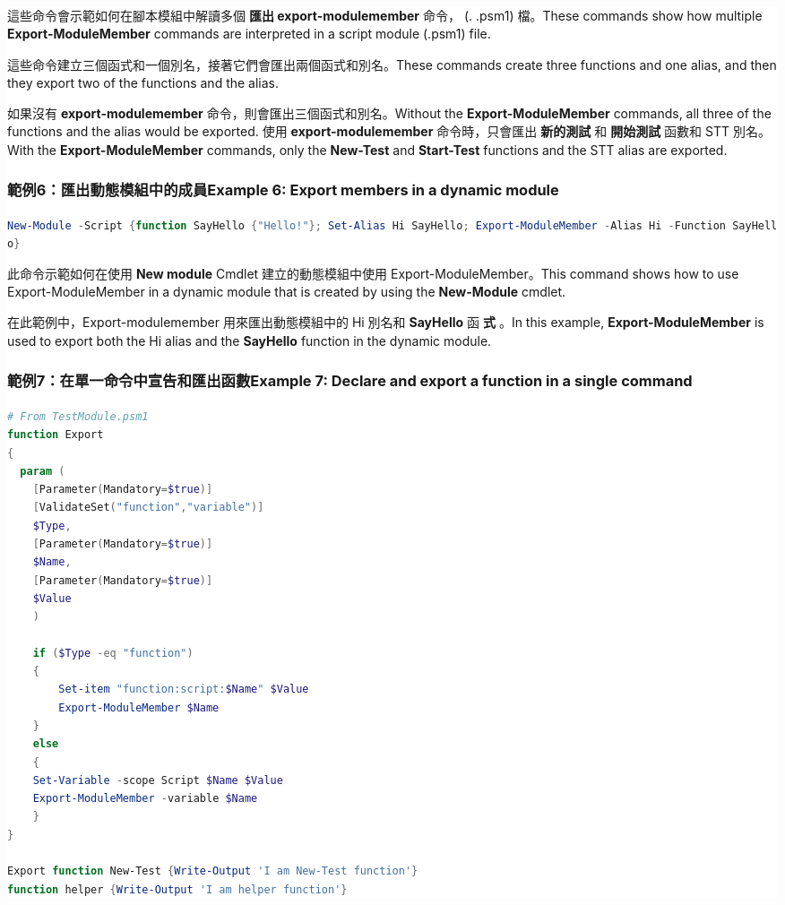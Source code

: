 <span data-ttu-id="94769-131">這些命令會示範如何在腳本模組中解讀多個 **匯出 export-modulemember** 命令， (. .psm1) 檔。</span><span class="sxs-lookup"><span data-stu-id="94769-131">These commands show how multiple **Export-ModuleMember** commands are interpreted in a script module (.psm1) file.</span></span>

<span data-ttu-id="94769-132">這些命令建立三個函式和一個別名，接著它們會匯出兩個函式和別名。</span><span class="sxs-lookup"><span data-stu-id="94769-132">These commands create three functions and one alias, and then they export two of the functions and the alias.</span></span>

<span data-ttu-id="94769-133">如果沒有 **export-modulemember** 命令，則會匯出三個函式和別名。</span><span class="sxs-lookup"><span data-stu-id="94769-133">Without the **Export-ModuleMember** commands, all three of the functions and the alias would be exported.</span></span>
<span data-ttu-id="94769-134">使用 **export-modulemember** 命令時，只會匯出 **新的測試** 和 **開始測試** 函數和 STT 別名。</span><span class="sxs-lookup"><span data-stu-id="94769-134">With the **Export-ModuleMember** commands, only the **New-Test** and **Start-Test** functions and the STT alias are exported.</span></span>

### <span data-ttu-id="94769-135">範例6：匯出動態模組中的成員</span><span class="sxs-lookup"><span data-stu-id="94769-135">Example 6: Export members in a dynamic module</span></span>

```powershell
New-Module -Script {function SayHello {"Hello!"}; Set-Alias Hi SayHello; Export-ModuleMember -Alias Hi -Function SayHello}
```

<span data-ttu-id="94769-136">此命令示範如何在使用 **New module** Cmdlet 建立的動態模組中使用 Export-ModuleMember。</span><span class="sxs-lookup"><span data-stu-id="94769-136">This command shows how to use Export-ModuleMember in a dynamic module that is created by using the **New-Module** cmdlet.</span></span>

<span data-ttu-id="94769-137">在此範例中，Export-modulemember 用來匯出動態模組中的 Hi 別名和 **SayHello** 函 **式** 。</span><span class="sxs-lookup"><span data-stu-id="94769-137">In this example, **Export-ModuleMember** is used to export both the Hi alias and the **SayHello** function in the dynamic module.</span></span>

### <span data-ttu-id="94769-138">範例7：在單一命令中宣告和匯出函數</span><span class="sxs-lookup"><span data-stu-id="94769-138">Example 7: Declare and export a function in a single command</span></span>

```powershell
# From TestModule.psm1
function Export
{
  param (
    [Parameter(Mandatory=$true)]
    [ValidateSet("function","variable")]
    $Type,
    [Parameter(Mandatory=$true)]
    $Name,
    [Parameter(Mandatory=$true)]
    $Value
    )

    if ($Type -eq "function")
    {
        Set-item "function:script:$Name" $Value
        Export-ModuleMember $Name
    }
    else
    {
    Set-Variable -scope Script $Name $Value
    Export-ModuleMember -variable $Name
    }
}

Export function New-Test {Write-Output 'I am New-Test function'}
function helper {Write-Output 'I am helper function'}
```